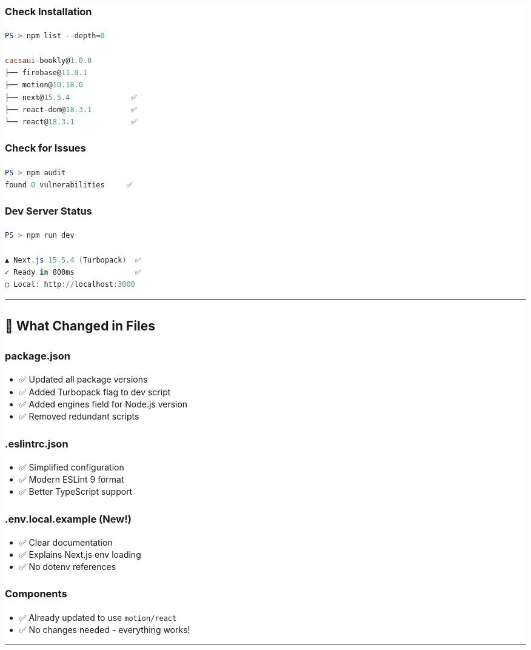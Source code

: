 ### Check Installation
```powershell
PS > npm list --depth=0

cacsaui-bookly@1.0.0
├── firebase@11.0.1
├── motion@10.18.0
├── next@15.5.4              ✅
├── react-dom@18.3.1         ✅
└── react@18.3.1             ✅
```

### Check for Issues
```powershell
PS > npm audit
found 0 vulnerabilities     ✅
```

### Dev Server Status
```powershell
PS > npm run dev

▲ Next.js 15.5.4 (Turbopack)  ✅
✓ Ready in 800ms              ✅
○ Local: http://localhost:3000
```

---

## 📝 What Changed in Files

### package.json
- ✅ Updated all package versions
- ✅ Added Turbopack flag to dev script
- ✅ Added engines field for Node.js version
- ✅ Removed redundant scripts

### .eslintrc.json
- ✅ Simplified configuration
- ✅ Modern ESLint 9 format
- ✅ Better TypeScript support

### .env.local.example (New!)
- ✅ Clear documentation
- ✅ Explains Next.js env loading
- ✅ No dotenv references

### Components
- ✅ Already updated to use `motion/react`
- ✅ No changes needed - everything works!

---